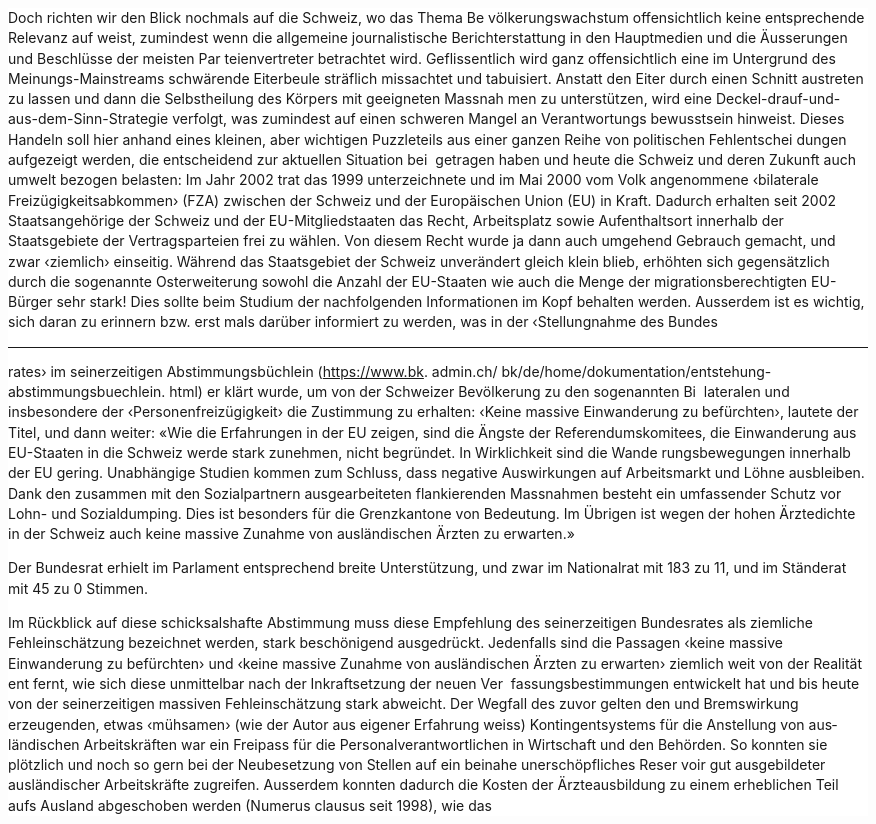Doch richten wir den Blick nochmals auf die Schweiz, wo das Thema Be­
völkerungswachstum offensichtlich keine entsprechende Relevanz auf­
weist, zumindest wenn die allgemeine journalistische Berichterstattung in
den Hauptmedien und die Äusserungen und Beschlüsse der meisten Par­
teienvertreter betrachtet wird. Geflissentlich wird ganz offensichtlich eine
im Untergrund des Meinungs-Mainstreams schwärende Eiterbeule sträflich
missachtet und tabuisiert. Anstatt den Eiter durch einen Schnitt austreten
zu lassen und dann die Selbstheilung des Körpers mit geeigneten Massnah­
men zu unterstützen, wird eine Deckel-drauf-und-aus-dem-Sinn-Strategie
verfolgt, was zumindest auf einen schweren Mangel an Verantwortungs­
bewusstsein hinweist. Dieses Handeln soll hier anhand eines kleinen, aber
wichtigen Puzzleteils aus einer ganzen Reihe von politischen Fehlentschei­
dungen aufgezeigt werden, die entscheidend zur aktuellen Situation bei ­
getragen haben und heute die Schweiz und deren Zukunft auch umwelt­
bezogen belasten: Im Jahr 2002 trat das 1999 unterzeichnete und im Mai
2000 vom Volk angenommene ‹bilaterale Freizügigkeitsabkommen› (FZA)
zwischen der Schweiz und der Europäischen Union (EU) in Kraft. Dadurch
erhalten seit 2002 Staatsangehörige der Schweiz und der EU-Mitgliedstaaten
das Recht, Arbeitsplatz sowie Aufenthaltsort innerhalb der Staatsgebiete
der Vertragsparteien frei zu wählen. Von diesem Recht wurde ja dann auch
umgehend Gebrauch gemacht, und zwar ‹ziemlich› einseitig. Während das
Staatsgebiet der Schweiz unverändert gleich klein blieb, erhöhten sich
gegensätzlich durch die sogenannte Osterweiterung sowohl die Anzahl der
EU-Staaten wie auch die Menge der migrationsberechtigten EU-Bürger sehr
stark! Dies sollte beim Studium der nachfolgenden Informationen im Kopf
behalten werden. Ausserdem ist es wichtig, sich daran zu erinnern bzw. erst­
mals darüber informiert zu werden, was in der ‹Stellungnahme des Bundes­


-----

rates› im seinerzeitigen Abstimmungsbüchlein (https://www.bk. admin.ch/
bk/de/home/dokumentation/entstehung-abstimmungsbuechlein. html) er­
klärt wurde, um von der Schweizer Bevölkerung zu den sogenannten Bi ­
lateralen und insbesondere der ‹Personenfreizügigkeit› die Zustimmung zu
erhalten: ‹Keine massive Einwanderung zu befürchten›, lautete der Titel,
und dann weiter: «Wie die Erfahrungen in der EU zeigen, sind die Ängste
der Referendumskomitees, die Einwanderung aus EU-Staaten in die Schweiz
werde stark zunehmen, nicht begründet. In Wirklichkeit sind die Wande­
rungsbewegungen innerhalb der EU gering. Unabhängige Studien kommen
zum Schluss, dass negative Auswirkungen auf Arbeitsmarkt und Löhne
ausbleiben. Dank den zusammen mit den Sozialpartnern ausgearbeiteten
flankierenden Massnahmen besteht ein umfassender Schutz vor Lohn- und
Sozialdumping. Dies ist besonders für die Grenzkantone von Bedeutung.
Im Übrigen ist wegen der hohen Ärztedichte in der Schweiz auch keine
massive Zunahme von ausländischen Ärzten zu erwarten.»

Der Bundesrat erhielt im Parlament entsprechend breite Unterstützung, und
zwar im Nationalrat mit 183 zu 11, und im Ständerat mit 45 zu 0 Stimmen.

Im Rückblick auf diese schicksalshafte Abstimmung muss diese Empfehlung
des seinerzeitigen Bundesrates als ziemliche Fehleinschätzung bezeichnet
werden, stark beschönigend ausgedrückt. Jedenfalls sind die Passagen
‹keine massive Einwanderung zu befürchten› und ‹keine massive Zunahme
von ausländischen Ärzten zu erwarten› ziemlich weit von der Realität ent­
fernt, wie sich diese unmittelbar nach der Inkraftsetzung der neuen Ver ­
fassungsbestimmungen entwickelt hat und bis heute von der seinerzeitigen
massiven Fehleinschätzung stark abweicht. Der Wegfall des zuvor gelten­
den und Bremswirkung erzeugenden, etwas ‹mühsamen› (wie der Autor aus
eigener Erfahrung weiss) Kontingentsystems für die Anstellung von aus­
ländischen Arbeitskräften war ein Freipass für die Personalverantwortlichen
in Wirtschaft und den Behörden. So konnten sie plötzlich und noch so gern
bei der Neubesetzung von Stellen auf ein beinahe unerschöpfliches Reser­
voir gut ausgebildeter ausländischer Arbeitskräfte zugreifen. Ausserdem
konnten dadurch die Kosten der Ärzteausbildung zu einem erheblichen Teil
aufs Ausland abgeschoben werden (Numerus clausus seit 1998), wie das